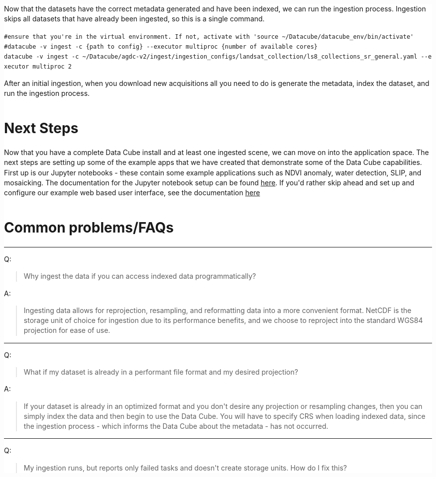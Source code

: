 Now that the datasets have the correct metadata generated and have been indexed, 
we can run the ingestion process. Ingestion skips all datasets that have already 
been ingested, so this is a single command.

```
#ensure that you're in the virtual environment. If not, activate with 'source ~/Datacube/datacube_env/bin/activate'
#datacube -v ingest -c {path to config} --executor multiproc {number of available cores}
datacube -v ingest -c ~/Datacube/agdc-v2/ingest/ingestion_configs/landsat_collection/ls8_collections_sr_general.yaml --executor multiproc 2
```

After an initial ingestion, when you download new acquisitions all you need to 
do is generate the metadata, index the dataset, and run the ingestion process.

<a name="next_steps"></a> Next Steps
========  

Now that you have a complete Data Cube install and at least one ingested scene, we can move on into the application space. The next steps are setting up some of the example apps that we have created that demonstrate some of the Data Cube capabilities. First up is our Jupyter notebooks - these contain some example applications such as NDVI anomaly, water detection, SLIP, and mosaicking. The documentation for the Jupyter notebook setup can be found [here](https://github.com/ceos-seo/data_cube_notebooks/blob/master/docs/notebook_install.md). If you'd rather skip ahead and set up and configure our example web based user interface, see the documentation [here](ui/ui_install.md)

<a name="faqs"></a> Common problems/FAQs
========  
----  

Q: 	
> Why ingest the data if you can access indexed data programmatically?

A:  
> Ingesting data allows for reprojection, resampling, and reformatting data 
> into a more convenient format. NetCDF is the storage unit of choice for 
> ingestion due to its performance benefits, and we choose to reproject 
> into the standard WGS84 projection for ease of use.

---  

Q: 	
> What if my dataset is already in a performant file format and my desired projection?

A:  
> If your dataset is already in an optimized format and you don't desire any 
> projection or resampling changes, then you can simply index the data and 
> then begin to use the Data Cube. You will have to specify CRS when loading 
> indexed data, since the ingestion process - which informs the Data Cube 
> about the metadata - has not occurred.

---  

Q: 	
> My ingestion runs, but reports only failed tasks and doesn't create storage 
> units. How do I fix this?

